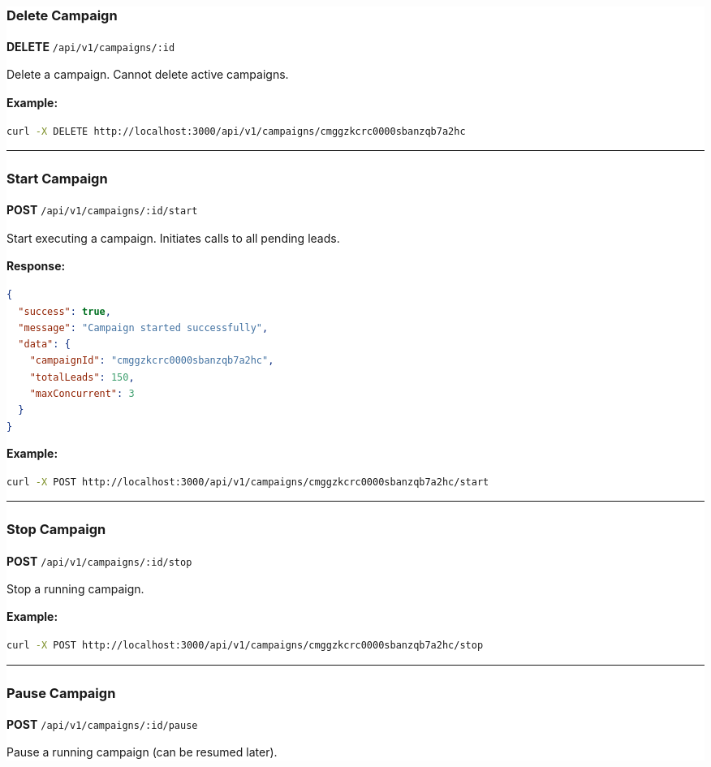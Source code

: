 
### Delete Campaign

**DELETE** `/api/v1/campaigns/:id`

Delete a campaign. Cannot delete active campaigns.

**Example:**
```bash
curl -X DELETE http://localhost:3000/api/v1/campaigns/cmggzkcrc0000sbanzqb7a2hc
```

---

### Start Campaign

**POST** `/api/v1/campaigns/:id/start`

Start executing a campaign. Initiates calls to all pending leads.

**Response:**
```json
{
  "success": true,
  "message": "Campaign started successfully",
  "data": {
    "campaignId": "cmggzkcrc0000sbanzqb7a2hc",
    "totalLeads": 150,
    "maxConcurrent": 3
  }
}
```

**Example:**
```bash
curl -X POST http://localhost:3000/api/v1/campaigns/cmggzkcrc0000sbanzqb7a2hc/start
```

---

### Stop Campaign

**POST** `/api/v1/campaigns/:id/stop`

Stop a running campaign.

**Example:**
```bash
curl -X POST http://localhost:3000/api/v1/campaigns/cmggzkcrc0000sbanzqb7a2hc/stop
```

---

### Pause Campaign

**POST** `/api/v1/campaigns/:id/pause`

Pause a running campaign (can be resumed later).
